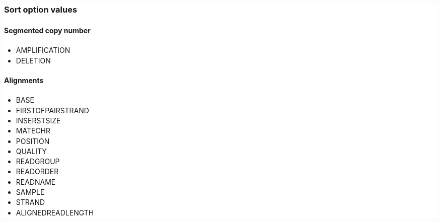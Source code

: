 ### Sort option values

#### Segmented copy number

* AMPLIFICATION
* DELETION

#### Alignments

* BASE
* FIRSTOFPAIRSTRAND
* INSERSTSIZE
* MATECHR
* POSITION
* QUALITY
* READGROUP
* READORDER
* READNAME
* SAMPLE
* STRAND
* ALIGNEDREADLENGTH
